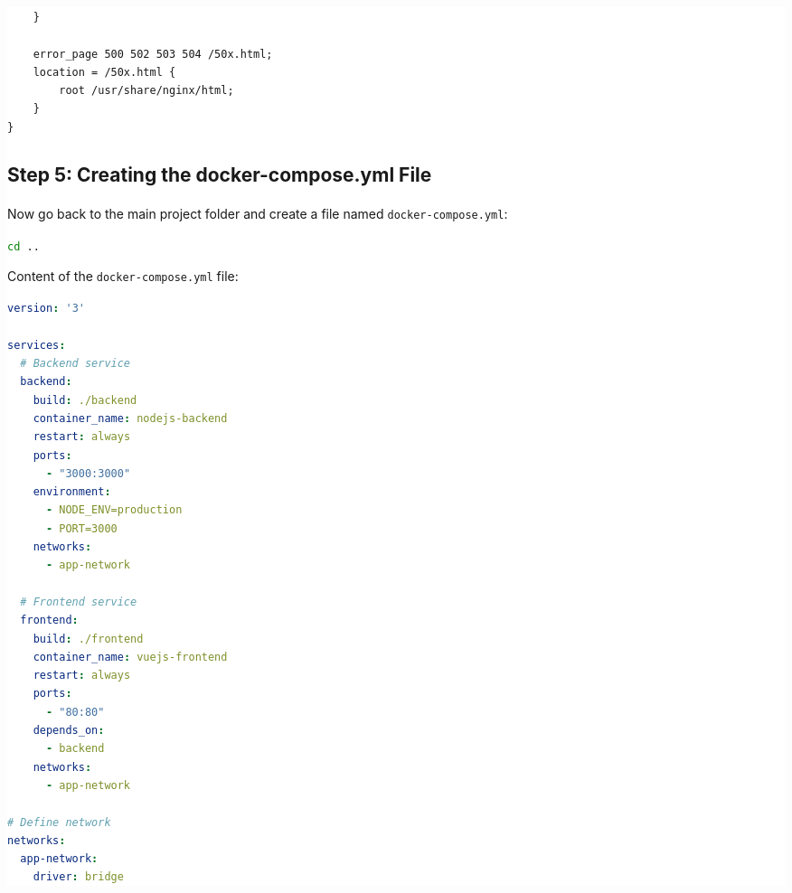 ```
    }

    error_page 500 502 503 504 /50x.html;
    location = /50x.html {
        root /usr/share/nginx/html;
    }
}
```

## Step 5: Creating the docker-compose.yml File

Now go back to the main project folder and create a file named `docker-compose.yml`:

```bash
cd ..
```

Content of the `docker-compose.yml` file:

```yaml
version: '3'

services:
  # Backend service
  backend:
    build: ./backend
    container_name: nodejs-backend
    restart: always
    ports:
      - "3000:3000"
    environment:
      - NODE_ENV=production
      - PORT=3000
    networks:
      - app-network

  # Frontend service
  frontend:
    build: ./frontend
    container_name: vuejs-frontend
    restart: always
    ports:
      - "80:80"
    depends_on:
      - backend
    networks:
      - app-network

# Define network
networks:
  app-network:
    driver: bridge
```
